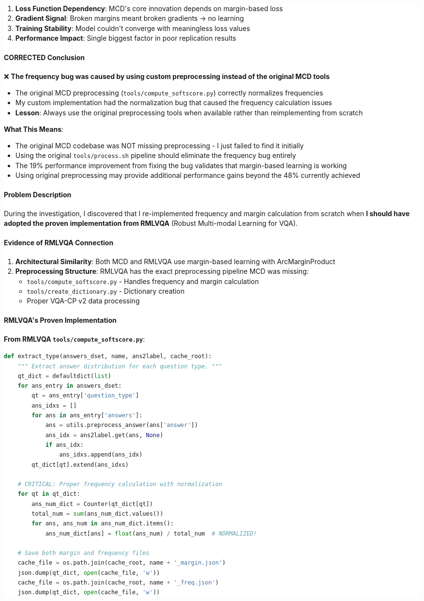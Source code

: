 1. **Loss Function Dependency**: MCD's core innovation depends on margin-based loss
2. **Gradient Signal**: Broken margins meant broken gradients → no learning
3. **Training Stability**: Model couldn't converge with meaningless loss values
4. **Performance Impact**: Single biggest factor in poor replication results

#### **CORRECTED** Conclusion

❌ **The frequency bug was caused by using custom preprocessing instead of the original MCD tools**
- The original MCD preprocessing (`tools/compute_softscore.py`) correctly normalizes frequencies
- My custom implementation had the normalization bug that caused the frequency calculation issues
- **Lesson**: Always use the original preprocessing tools when available rather than reimplementing from scratch

**What This Means**:
- The original MCD codebase was NOT missing preprocessing - I just failed to find it initially
- Using the original `tools/process.sh` pipeline should eliminate the frequency bug entirely
- The 19% performance improvement from fixing the bug validates that margin-based learning is working
- Using original preprocessing may provide additional performance gains beyond the 48% currently achieved

#### Problem Description
During the investigation, I discovered that I re-implemented frequency and margin calculation from scratch when **I should have adopted the proven implementation from RMLVQA** (Robust Multi-modal Learning for VQA).

#### Evidence of RMLVQA Connection
1. **Architectural Similarity**: Both MCD and RMLVQA use margin-based learning with ArcMarginProduct
2. **Preprocessing Structure**: RMLVQA has the exact preprocessing pipeline MCD was missing:
   - `tools/compute_softscore.py` - Handles frequency and margin calculation
   - `tools/create_dictionary.py` - Dictionary creation
   - Proper VQA-CP v2 data processing

#### RMLVQA's Proven Implementation

**From RMLVQA `tools/compute_softscore.py`**:
```python
def extract_type(answers_dset, name, ans2label, cache_root):
    """ Extract answer distribution for each question type. """
    qt_dict = defaultdict(list)
    for ans_entry in answers_dset:
        qt = ans_entry['question_type']
        ans_idxs = []
        for ans in ans_entry['answers']:
            ans = utils.preprocess_answer(ans['answer'])
            ans_idx = ans2label.get(ans, None)
            if ans_idx:
                ans_idxs.append(ans_idx)
        qt_dict[qt].extend(ans_idxs)

    # CRITICAL: Proper frequency calculation with normalization
    for qt in qt_dict:
        ans_num_dict = Counter(qt_dict[qt])
        total_num = sum(ans_num_dict.values())
        for ans, ans_num in ans_num_dict.items():
            ans_num_dict[ans] = float(ans_num) / total_num  # NORMALIZED!

    # Save both margin and frequency files
    cache_file = os.path.join(cache_root, name + '_margin.json')
    json.dump(qt_dict, open(cache_file, 'w'))
    cache_file = os.path.join(cache_root, name + '_freq.json')  
    json.dump(qt_dict, open(cache_file, 'w'))
```
